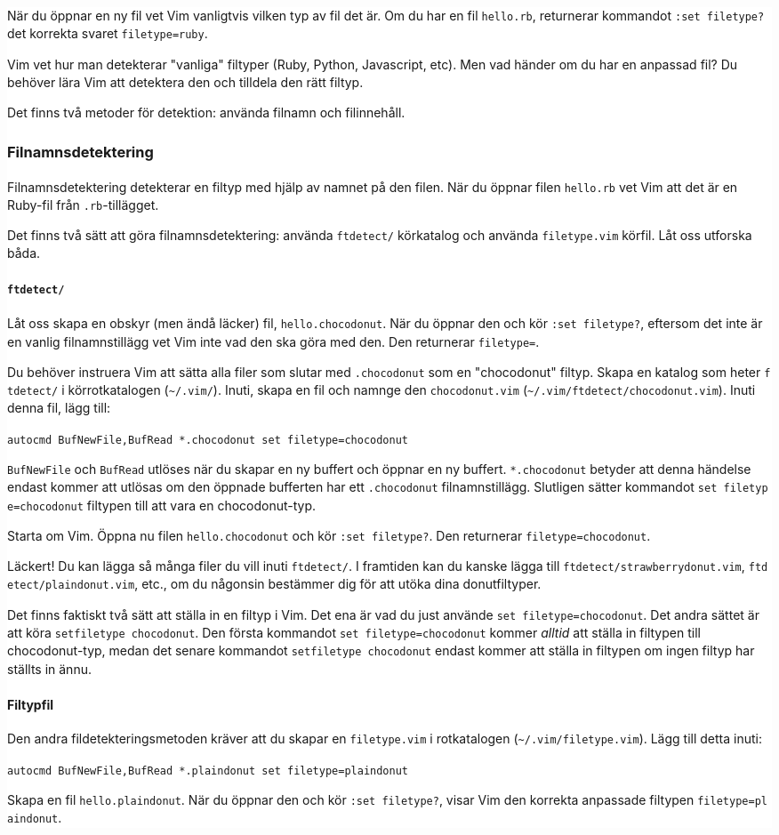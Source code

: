 När du öppnar en ny fil vet Vim vanligtvis vilken typ av fil det är. Om du har en fil `hello.rb`, returnerar kommandot `:set filetype?` det korrekta svaret `filetype=ruby`.

Vim vet hur man detekterar "vanliga" filtyper (Ruby, Python, Javascript, etc). Men vad händer om du har en anpassad fil? Du behöver lära Vim att detektera den och tilldela den rätt filtyp.

Det finns två metoder för detektion: använda filnamn och filinnehåll.

### Filnamnsdetektering

Filnamnsdetektering detekterar en filtyp med hjälp av namnet på den filen. När du öppnar filen `hello.rb` vet Vim att det är en Ruby-fil från `.rb`-tillägget.

Det finns två sätt att göra filnamnsdetektering: använda `ftdetect/` körkatalog och använda `filetype.vim` körfil. Låt oss utforska båda.

#### `ftdetect/`

Låt oss skapa en obskyr (men ändå läcker) fil, `hello.chocodonut`. När du öppnar den och kör `:set filetype?`, eftersom det inte är en vanlig filnamnstillägg vet Vim inte vad den ska göra med den. Den returnerar `filetype=`.

Du behöver instruera Vim att sätta alla filer som slutar med `.chocodonut` som en "chocodonut" filtyp. Skapa en katalog som heter `ftdetect/` i körrotkatalogen (`~/.vim/`). Inuti, skapa en fil och namnge den `chocodonut.vim` (`~/.vim/ftdetect/chocodonut.vim`). Inuti denna fil, lägg till:

```shell
autocmd BufNewFile,BufRead *.chocodonut set filetype=chocodonut
```

`BufNewFile` och `BufRead` utlöses när du skapar en ny buffert och öppnar en ny buffert. `*.chocodonut` betyder att denna händelse endast kommer att utlösas om den öppnade bufferten har ett `.chocodonut` filnamnstillägg. Slutligen sätter kommandot `set filetype=chocodonut` filtypen till att vara en chocodonut-typ.

Starta om Vim. Öppna nu filen `hello.chocodonut` och kör `:set filetype?`. Den returnerar `filetype=chocodonut`.

Läckert! Du kan lägga så många filer du vill inuti `ftdetect/`. I framtiden kan du kanske lägga till `ftdetect/strawberrydonut.vim`, `ftdetect/plaindonut.vim`, etc., om du någonsin bestämmer dig för att utöka dina donutfiltyper.

Det finns faktiskt två sätt att ställa in en filtyp i Vim. Det ena är vad du just använde `set filetype=chocodonut`. Det andra sättet är att köra `setfiletype chocodonut`. Den första kommandot `set filetype=chocodonut` kommer *alltid* att ställa in filtypen till chocodonut-typ, medan det senare kommandot `setfiletype chocodonut` endast kommer att ställa in filtypen om ingen filtyp har ställts in ännu.

#### Filtypfil

Den andra fildetekteringsmetoden kräver att du skapar en `filetype.vim` i rotkatalogen (`~/.vim/filetype.vim`). Lägg till detta inuti:

```shell
autocmd BufNewFile,BufRead *.plaindonut set filetype=plaindonut
```

Skapa en fil `hello.plaindonut`. När du öppnar den och kör `:set filetype?`, visar Vim den korrekta anpassade filtypen `filetype=plaindonut`.
